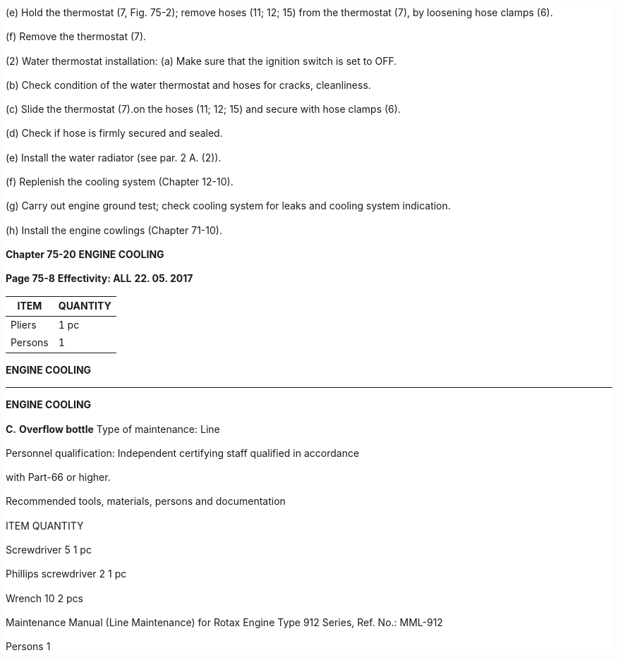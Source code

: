 (e) Hold the thermostat (7, Fig. 75-2); remove hoses (11; 12; 15) from
the thermostat (7), by loosening hose clamps (6).

(f) Remove the thermostat (7).

(2) Water thermostat installation:
(a) Make sure that the ignition switch is set to OFF.

(b) Check condition of the water thermostat and hoses for cracks,
cleanliness.

(c) Slide the thermostat (7).on the hoses (11; 12; 15) and secure with
hose clamps (6).

(d) Check if hose is firmly secured and sealed.

(e) Install the water radiator (see par. 2 A. (2)).

(f) Replenish the cooling system (Chapter 12-10).

(g) Carry out engine ground test; check cooling system for leaks and
cooling system indication.

(h) Install the engine cowlings (Chapter 71-10).

**Chapter 75-20** **ENGINE COOLING**

**Page 75-8** **Effectivity: ALL** **22. 05. 2017**

|ITEM|QUANTITY|
|---|---|
|Pliers|1 pc|
|Persons|1|


**ENGINE COOLING**


-----

**ENGINE COOLING**

**C.** **Overflow bottle**
Type of maintenance: Line

Personnel qualification: Independent certifying staff qualified in accordance

with Part-66 or higher.

Recommended tools, materials, persons and documentation

ITEM QUANTITY

Screwdriver 5 1 pc

Phillips screwdriver 2 1 pc

Wrench 10 2 pcs

Maintenance Manual (Line Maintenance) for Rotax Engine      Type 912 Series, Ref. No.: MML-912

Persons 1
